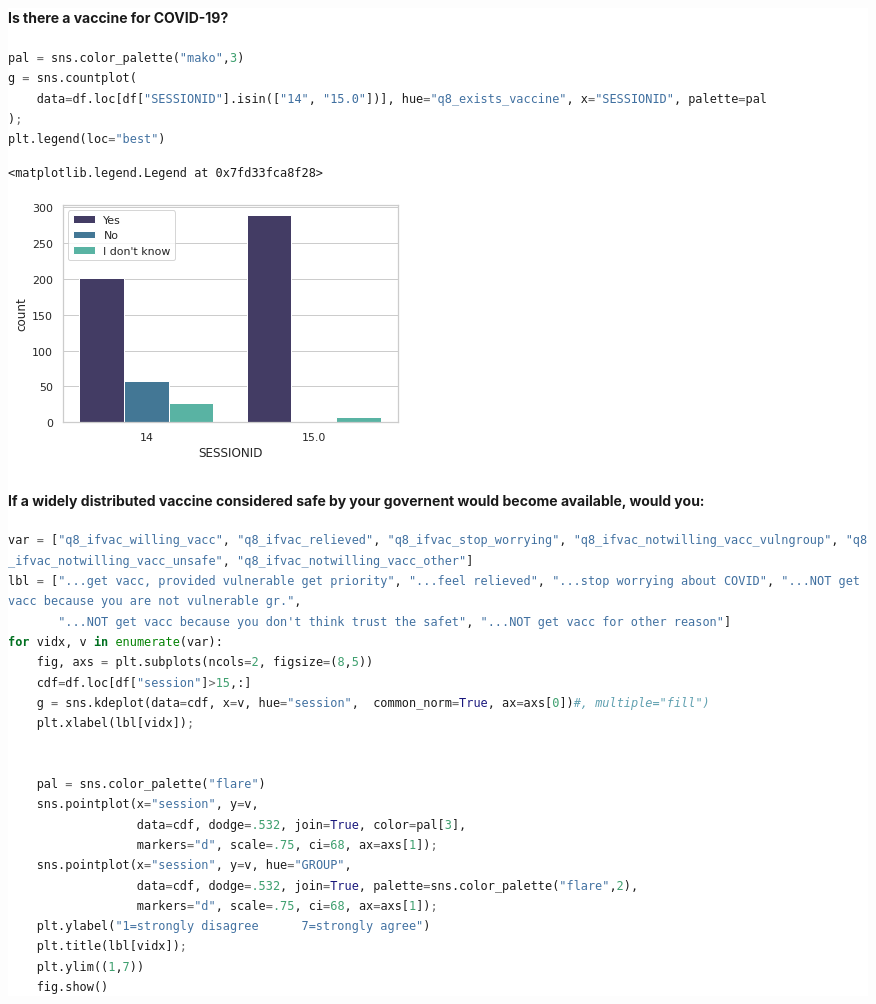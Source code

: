 
#### Is there a vaccine for COVID-19?


```python
pal = sns.color_palette("mako",3)
g = sns.countplot(
    data=df.loc[df["SESSIONID"].isin(["14", "15.0"])], hue="q8_exists_vaccine", x="SESSIONID", palette=pal
);
plt.legend(loc="best")
```




    <matplotlib.legend.Legend at 0x7fd33fca8f28>




![png](output_47_1.png)


#### If a widely distributed vaccine considered safe by your governent would become available, would you:


```python
var = ["q8_ifvac_willing_vacc", "q8_ifvac_relieved", "q8_ifvac_stop_worrying", "q8_ifvac_notwilling_vacc_vulngroup", "q8_ifvac_notwilling_vacc_unsafe", "q8_ifvac_notwilling_vacc_other"]
lbl = ["...get vacc, provided vulnerable get priority", "...feel relieved", "...stop worrying about COVID", "...NOT get vacc because you are not vulnerable gr.", 
       "...NOT get vacc because you don't think trust the safet", "...NOT get vacc for other reason"]
for vidx, v in enumerate(var):
    fig, axs = plt.subplots(ncols=2, figsize=(8,5))
    cdf=df.loc[df["session"]>15,:]
    g = sns.kdeplot(data=cdf, x=v, hue="session",  common_norm=True, ax=axs[0])#, multiple="fill")
    plt.xlabel(lbl[vidx]);
    
    
    pal = sns.color_palette("flare")
    sns.pointplot(x="session", y=v,
                  data=cdf, dodge=.532, join=True, color=pal[3],
                  markers="d", scale=.75, ci=68, ax=axs[1]);
    sns.pointplot(x="session", y=v, hue="GROUP",
                  data=cdf, dodge=.532, join=True, palette=sns.color_palette("flare",2),
                  markers="d", scale=.75, ci=68, ax=axs[1]);
    plt.ylabel("1=strongly disagree      7=strongly agree")
    plt.title(lbl[vidx]);
    plt.ylim((1,7))
    fig.show()
```

